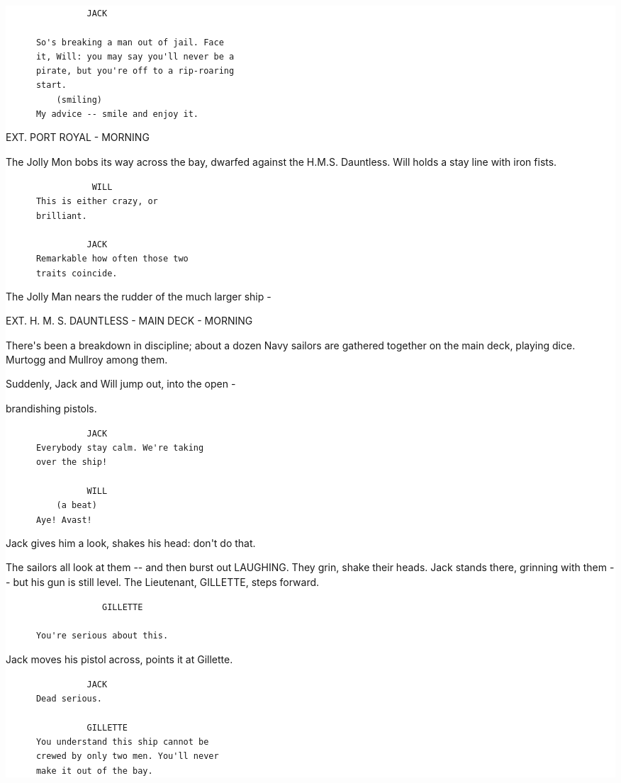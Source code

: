                     JACK

          So's breaking a man out of jail. Face
          it, Will: you may say you'll never be a
          pirate, but you're off to a rip-roaring
          start.
              (smiling)
          My advice -- smile and enjoy it.

EXT. PORT ROYAL - MORNING

The Jolly Mon bobs its way across the bay, dwarfed against
the H.M.S. Dauntless. Will holds a stay line with iron
fists.

                     WILL
          This is either crazy, or
          brilliant.

                    JACK
          Remarkable how often those two
          traits coincide.

The Jolly Man nears the rudder of the much larger ship -

EXT. H. M. S. DAUNTLESS - MAIN DECK - MORNING

There's been a breakdown in discipline; about a dozen Navy
sailors are gathered together on the main deck, playing
dice. Murtogg and Mullroy among them.

Suddenly, Jack and Will jump out, into the open -

brandishing pistols.

                    JACK
          Everybody stay calm. We're taking
          over the ship!

                    WILL
              (a beat)
          Aye! Avast!

Jack gives him a look, shakes his head: don't do that.

The sailors all look   at them -- and then burst out
LAUGHING. They grin,   shake their heads. Jack stands there,
grinning with them --   but his gun is still level. The
Lieutenant, GILLETTE,   steps forward.

                       GILLETTE

          You're serious about this.

Jack moves his pistol across, points it at Gillette.

                    JACK
          Dead serious.

                    GILLETTE
          You understand this ship cannot be
          crewed by only two men. You'll never
          make it out of the bay.
